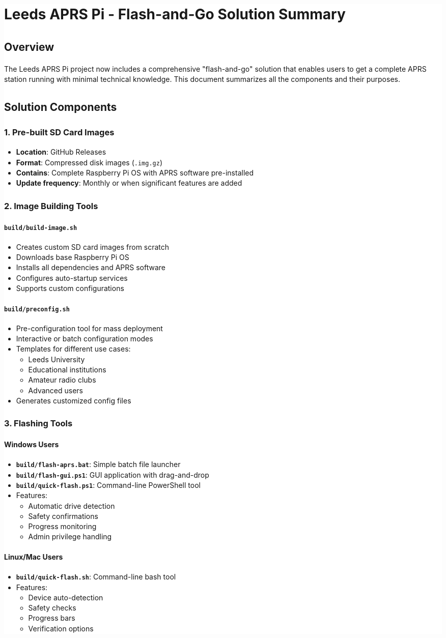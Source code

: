 # Leeds APRS Pi - Flash-and-Go Solution Summary

## Overview

The Leeds APRS Pi project now includes a comprehensive "flash-and-go" solution that enables users to get a complete APRS station running with minimal technical knowledge. This document summarizes all the components and their purposes.

## Solution Components

### 1. Pre-built SD Card Images
- **Location**: GitHub Releases
- **Format**: Compressed disk images (`.img.gz`)
- **Contains**: Complete Raspberry Pi OS with APRS software pre-installed
- **Update frequency**: Monthly or when significant features are added

### 2. Image Building Tools

#### `build/build-image.sh`
- Creates custom SD card images from scratch
- Downloads base Raspberry Pi OS
- Installs all dependencies and APRS software
- Configures auto-startup services
- Supports custom configurations

#### `build/preconfig.sh`
- Pre-configuration tool for mass deployment
- Interactive or batch configuration modes
- Templates for different use cases:
  - Leeds University
  - Educational institutions
  - Amateur radio clubs
  - Advanced users
- Generates customized config files

### 3. Flashing Tools

#### Windows Users
- **`build/flash-aprs.bat`**: Simple batch file launcher
- **`build/flash-gui.ps1`**: GUI application with drag-and-drop
- **`build/quick-flash.ps1`**: Command-line PowerShell tool
- Features:
  - Automatic drive detection
  - Safety confirmations
  - Progress monitoring
  - Admin privilege handling

#### Linux/Mac Users
- **`build/quick-flash.sh`**: Command-line bash tool
- Features:
  - Device auto-detection
  - Safety checks
  - Progress bars
  - Verification options
